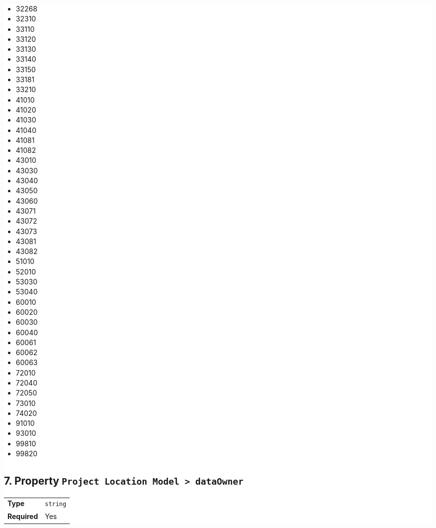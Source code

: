 * 32268
* 32310
* 33110
* 33120
* 33130
* 33140
* 33150
* 33181
* 33210
* 41010
* 41020
* 41030
* 41040
* 41081
* 41082
* 43010
* 43030
* 43040
* 43050
* 43060
* 43071
* 43072
* 43073
* 43081
* 43082
* 51010
* 52010
* 53030
* 53040
* 60010
* 60020
* 60030
* 60040
* 60061
* 60062
* 60063
* 72010
* 72040
* 72050
* 73010
* 74020
* 91010
* 93010
* 99810
* 99820

## <a name="dataOwner"></a>7. Property `Project Location Model > dataOwner`

|              |          |
| ------------ | -------- |
| **Type**     | `string` |
| **Required** | Yes      |
